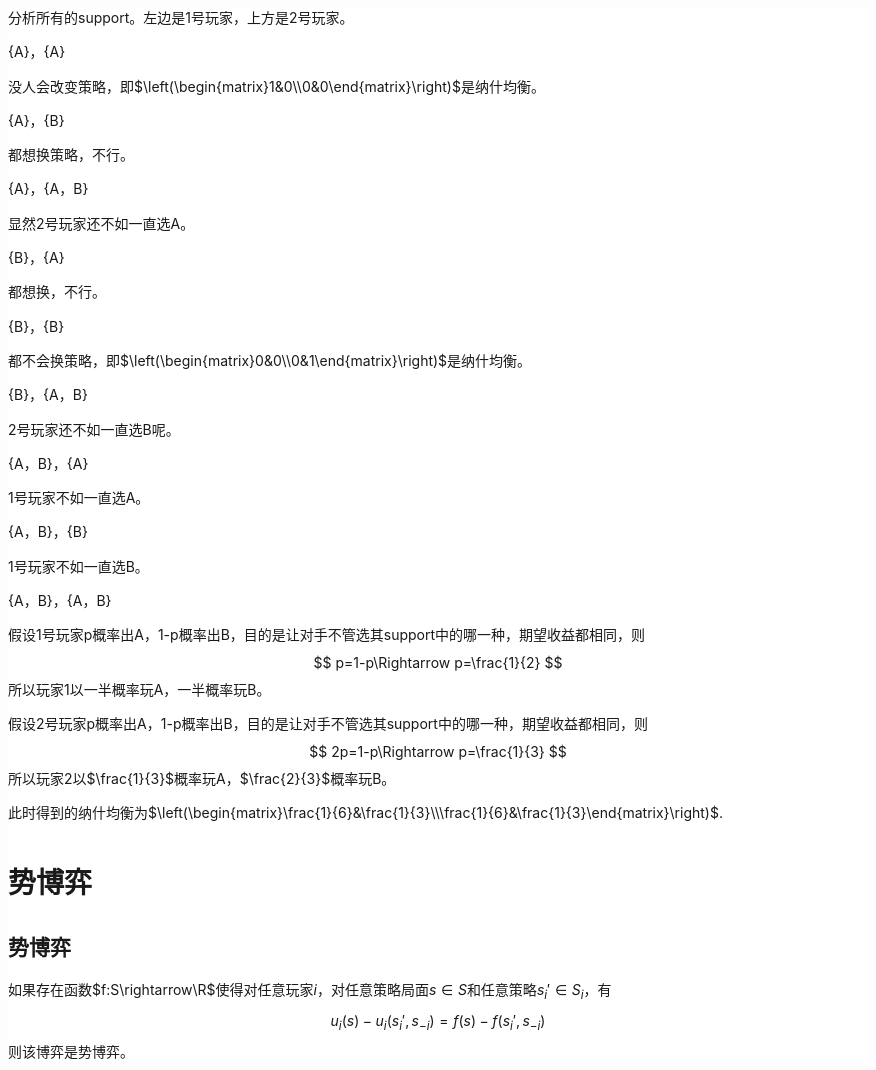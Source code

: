 分析所有的support。左边是1号玩家，上方是2号玩家。

{A}，{A}

没人会改变策略，即$\left(\begin{matrix}1&0\\0&0\end{matrix}\right)$是纳什均衡。

{A}，{B}

都想换策略，不行。

{A}，{A，B}

显然2号玩家还不如一直选A。

{B}，{A}

都想换，不行。

{B}，{B}

都不会换策略，即$\left(\begin{matrix}0&0\\0&1\end{matrix}\right)$是纳什均衡。

{B}，{A，B}

2号玩家还不如一直选B呢。

{A，B}，{A}

1号玩家不如一直选A。

{A，B}，{B}

1号玩家不如一直选B。

{A，B}，{A，B}

假设1号玩家p概率出A，1-p概率出B，目的是让对手不管选其support中的哪一种，期望收益都相同，则
$$
p=1-p\Rightarrow p=\frac{1}{2}
$$
所以玩家1以一半概率玩A，一半概率玩B。

假设2号玩家p概率出A，1-p概率出B，目的是让对手不管选其support中的哪一种，期望收益都相同，则
$$
2p=1-p\Rightarrow p=\frac{1}{3}
$$
所以玩家2以$\frac{1}{3}$概率玩A，$\frac{2}{3}$概率玩B。

此时得到的纳什均衡为$\left(\begin{matrix}\frac{1}{6}&\frac{1}{3}\\\frac{1}{6}&\frac{1}{3}\end{matrix}\right)$.

# 势博弈

## 势博弈

如果存在函数$f:S\rightarrow\R$使得对任意玩家$i$，对任意策略局面$s\in S$和任意策略$s_i'\in S_i$，有
$$
u_i(s)-u_i(s_i',s_{-i})=f(s)-f(s_i',s_{-i})
$$
则该博弈是势博弈。
